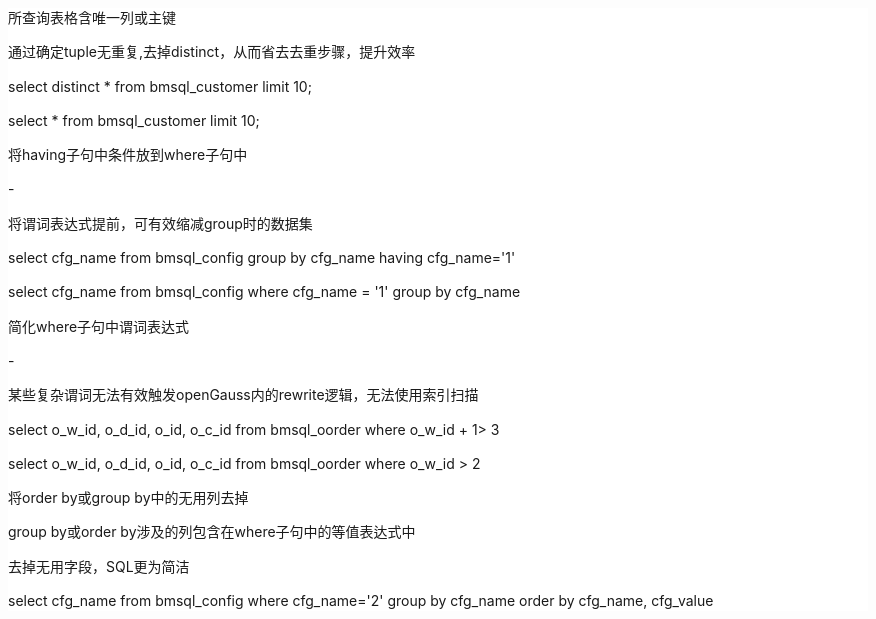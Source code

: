<td class="cellrowborder"  width="21.13%" headers="mcps1.1.6.1.2 "><p id="p75603569410"><a name="p75603569410"></a><a name="p75603569410"></a>所查询表格含唯一列或主键</p>
</td>
<td class="cellrowborder"  width="15.809999999999999%" headers="mcps1.1.6.1.3 "><p id="p13560195654115"><a name="p13560195654115"></a><a name="p13560195654115"></a>通过确定tuple无重复,去掉distinct，从而省去去重步骤，提升效率</p>
</td>
<td class="cellrowborder"  width="22.13%" headers="mcps1.1.6.1.4 "><p id="p155614562418"><a name="p155614562418"></a><a name="p155614562418"></a>select distinct * from bmsql_customer limit 10;</p>
</td>
<td class="cellrowborder"  width="22.13%" headers="mcps1.1.6.1.5 "><p id="p115611256124117"><a name="p115611256124117"></a><a name="p115611256124117"></a>select * from bmsql_customer limit 10;</p>
</td>
</tr>
<tr id="row4561256174120"><td class="cellrowborder"  width="18.8%" headers="mcps1.1.6.1.1 "><p id="p9561115634115"><a name="p9561115634115"></a><a name="p9561115634115"></a>将having子句中条件放到where子句中</p>
</td>
<td class="cellrowborder"  width="21.13%" headers="mcps1.1.6.1.2 "><p id="p1056117568418"><a name="p1056117568418"></a><a name="p1056117568418"></a>-</p>
</td>
<td class="cellrowborder"  width="15.809999999999999%" headers="mcps1.1.6.1.3 "><p id="p115611356134118"><a name="p115611356134118"></a><a name="p115611356134118"></a>将谓词表达式提前，可有效缩减group时的数据集</p>
</td>
<td class="cellrowborder"  width="22.13%" headers="mcps1.1.6.1.4 "><p id="p1456111565410"><a name="p1456111565410"></a><a name="p1456111565410"></a>select cfg_name from bmsql_config group by cfg_name having cfg_name='1'</p>
</td>
<td class="cellrowborder"  width="22.13%" headers="mcps1.1.6.1.5 "><p id="p11561456124115"><a name="p11561456124115"></a><a name="p11561456124115"></a>select cfg_name from bmsql_config where cfg_name = '1' group by cfg_name</p>
</td>
</tr>
<tr id="row6561856184116"><td class="cellrowborder"  width="18.8%" headers="mcps1.1.6.1.1 "><p id="p1056116569413"><a name="p1056116569413"></a><a name="p1056116569413"></a>简化where子句中谓词表达式</p>
</td>
<td class="cellrowborder"  width="21.13%" headers="mcps1.1.6.1.2 "><p id="p125615567414"><a name="p125615567414"></a><a name="p125615567414"></a>-</p>
</td>
<td class="cellrowborder"  width="15.809999999999999%" headers="mcps1.1.6.1.3 "><p id="p195611556124118"><a name="p195611556124118"></a><a name="p195611556124118"></a>某些复杂谓词无法有效触发openGauss内的rewrite逻辑，无法使用索引扫描</p>
</td>
<td class="cellrowborder"  width="22.13%" headers="mcps1.1.6.1.4 "><p id="p19562115615416"><a name="p19562115615416"></a><a name="p19562115615416"></a>select o_w_id, o_d_id, o_id, o_c_id from bmsql_oorder where o_w_id + 1&gt; 3</p>
</td>
<td class="cellrowborder"  width="22.13%" headers="mcps1.1.6.1.5 "><p id="p10562195611412"><a name="p10562195611412"></a><a name="p10562195611412"></a>select o_w_id, o_d_id, o_id, o_c_id from bmsql_oorder where o_w_id &gt; 2</p>
</td>
</tr>
<tr id="row16562175694110"><td class="cellrowborder"  width="18.8%" headers="mcps1.1.6.1.1 "><p id="p13562115614415"><a name="p13562115614415"></a><a name="p13562115614415"></a>将order by或group by中的无用列去掉</p>
</td>
<td class="cellrowborder"  width="21.13%" headers="mcps1.1.6.1.2 "><p id="p05621556154115"><a name="p05621556154115"></a><a name="p05621556154115"></a>group by或order by涉及的列包含在where子句中的等值表达式中</p>
</td>
<td class="cellrowborder"  width="15.809999999999999%" headers="mcps1.1.6.1.3 "><p id="p156245634113"><a name="p156245634113"></a><a name="p156245634113"></a>去掉无用字段，SQL更为简洁</p>
</td>
<td class="cellrowborder"  width="22.13%" headers="mcps1.1.6.1.4 "><p id="p11562145604118"><a name="p11562145604118"></a><a name="p11562145604118"></a>select cfg_name from bmsql_config where cfg_name='2' group by cfg_name order by cfg_name, cfg_value</p>